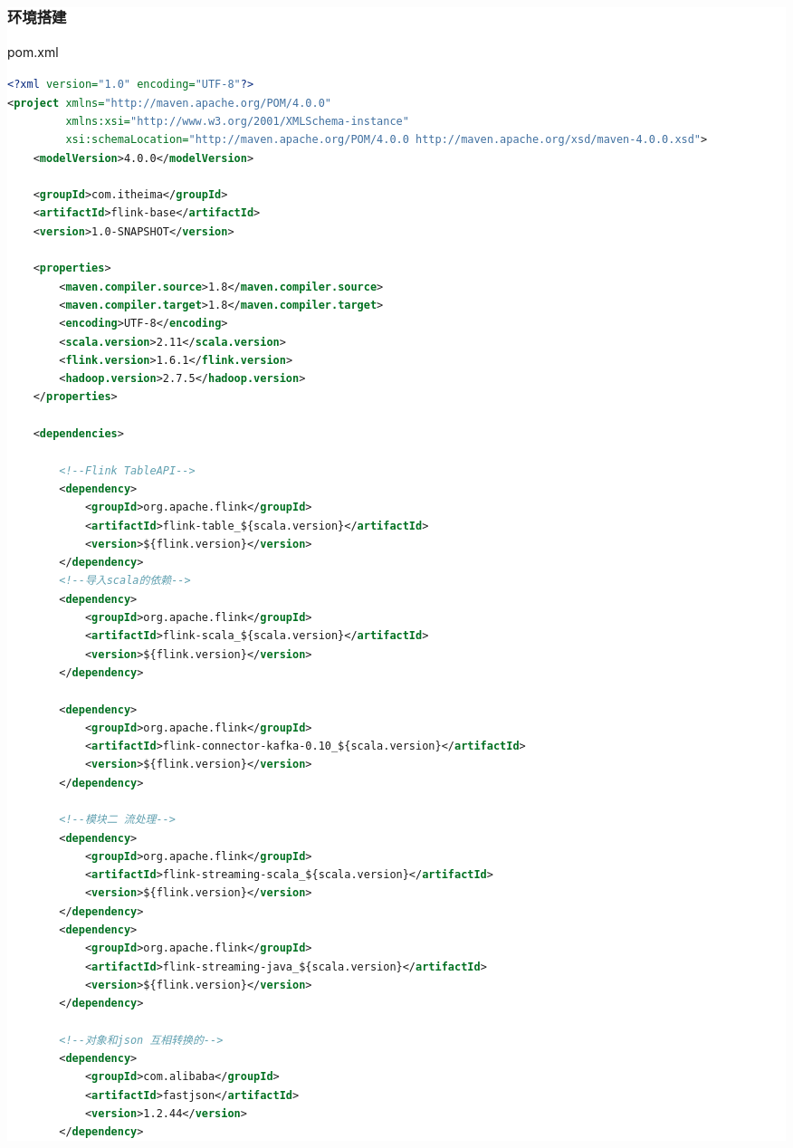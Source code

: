 ### 环境搭建

pom.xml

```xml
<?xml version="1.0" encoding="UTF-8"?>
<project xmlns="http://maven.apache.org/POM/4.0.0"
         xmlns:xsi="http://www.w3.org/2001/XMLSchema-instance"
         xsi:schemaLocation="http://maven.apache.org/POM/4.0.0 http://maven.apache.org/xsd/maven-4.0.0.xsd">
    <modelVersion>4.0.0</modelVersion>

    <groupId>com.itheima</groupId>
    <artifactId>flink-base</artifactId>
    <version>1.0-SNAPSHOT</version>

    <properties>
        <maven.compiler.source>1.8</maven.compiler.source>
        <maven.compiler.target>1.8</maven.compiler.target>
        <encoding>UTF-8</encoding>
        <scala.version>2.11</scala.version>
        <flink.version>1.6.1</flink.version>
        <hadoop.version>2.7.5</hadoop.version>
    </properties>

    <dependencies>

        <!--Flink TableAPI-->
        <dependency>
            <groupId>org.apache.flink</groupId>
            <artifactId>flink-table_${scala.version}</artifactId>
            <version>${flink.version}</version>
        </dependency>
        <!--导入scala的依赖-->
        <dependency>
            <groupId>org.apache.flink</groupId>
            <artifactId>flink-scala_${scala.version}</artifactId>
            <version>${flink.version}</version>
        </dependency>

        <dependency>
            <groupId>org.apache.flink</groupId>
            <artifactId>flink-connector-kafka-0.10_${scala.version}</artifactId>
            <version>${flink.version}</version>
        </dependency>

        <!--模块二 流处理-->
        <dependency>
            <groupId>org.apache.flink</groupId>
            <artifactId>flink-streaming-scala_${scala.version}</artifactId>
            <version>${flink.version}</version>
        </dependency>
        <dependency>
            <groupId>org.apache.flink</groupId>
            <artifactId>flink-streaming-java_${scala.version}</artifactId>
            <version>${flink.version}</version>
        </dependency>

        <!--对象和json 互相转换的-->
        <dependency>
            <groupId>com.alibaba</groupId>
            <artifactId>fastjson</artifactId>
            <version>1.2.44</version>
        </dependency>
```